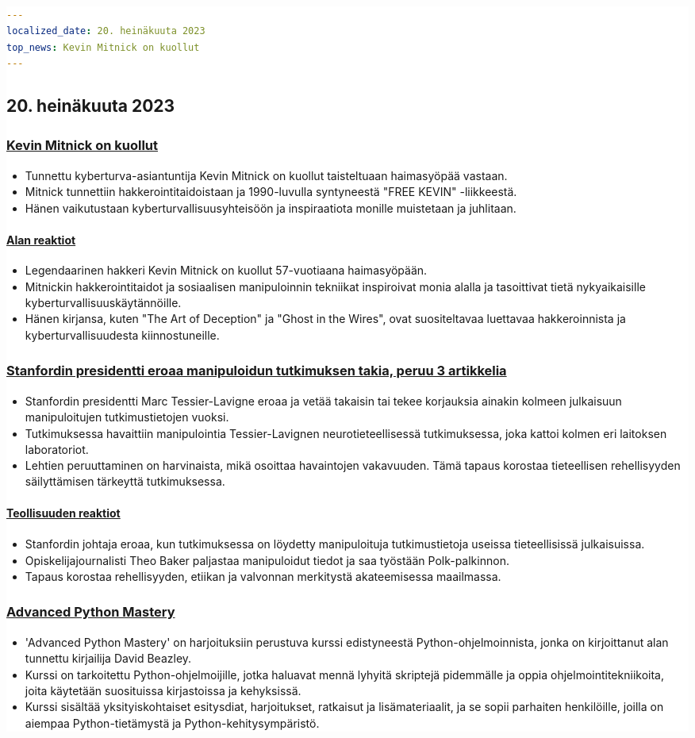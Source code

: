```yaml
---
localized_date: 20. heinäkuuta 2023
top_news: Kevin Mitnick on kuollut
---
```




## 20. heinäkuuta 2023

### [Kevin Mitnick on kuollut](https://www.dignitymemorial.com/obituaries/las-vegas-nv/kevin-mitnick-11371668)

- Tunnettu kyberturva-asiantuntija Kevin Mitnick on kuollut taisteltuaan haimasyöpää vastaan.
- Mitnick tunnettiin hakkerointitaidoistaan ja 1990-luvulla syntyneestä "FREE KEVIN" -liikkeestä.
- Hänen vaikutustaan kyberturvallisuusyhteisöön ja inspiraatiota monille muistetaan ja juhlitaan.

#### [Alan reaktiot](http://news.ycombinator.com/item?id=36795173)

- Legendaarinen hakkeri Kevin Mitnick on kuollut 57-vuotiaana haimasyöpään.
- Mitnickin hakkerointitaidot ja sosiaalisen manipuloinnin tekniikat inspiroivat monia alalla ja tasoittivat tietä nykyaikaisille kyberturvallisuuskäytännöille.
- Hänen kirjansa, kuten "The Art of Deception" ja "Ghost in the Wires", ovat suositeltavaa luettavaa hakkeroinnista ja kyberturvallisuudesta kiinnostuneille.

### [Stanfordin presidentti eroaa manipuloidun tutkimuksen takia, peruu 3 artikkelia](https://stanforddaily.com/2023/07/19/stanford-president-resigns-over-manipulated-research-will-retract-at-least-3-papers/)

- Stanfordin presidentti Marc Tessier-Lavigne eroaa ja vetää takaisin tai tekee korjauksia ainakin kolmeen julkaisuun manipuloitujen tutkimustietojen vuoksi.
- Tutkimuksessa havaittiin manipulointia Tessier-Lavignen neurotieteellisessä tutkimuksessa, joka kattoi kolmen eri laitoksen laboratoriot.
- Lehtien peruuttaminen on harvinaista, mikä osoittaa havaintojen vakavuuden. Tämä tapaus korostaa tieteellisen rehellisyyden säilyttämisen tärkeyttä tutkimuksessa.

#### [Teollisuuden reaktiot](http://news.ycombinator.com/item?id=36790301)

- Stanfordin johtaja eroaa, kun tutkimuksessa on löydetty manipuloituja tutkimustietoja useissa tieteellisissä julkaisuissa.
- Opiskelijajournalisti Theo Baker paljastaa manipuloidut tiedot ja saa työstään Polk-palkinnon.
- Tapaus korostaa rehellisyyden, etiikan ja valvonnan merkitystä akateemisessa maailmassa.

### [Advanced Python Mastery](https://github.com/dabeaz-course/python-mastery)

- 'Advanced Python Mastery' on harjoituksiin perustuva kurssi edistyneestä Python-ohjelmoinnista, jonka on kirjoittanut alan tunnettu kirjailija David Beazley.
- Kurssi on tarkoitettu Python-ohjelmoijille, jotka haluavat mennä lyhyitä skriptejä pidemmälle ja oppia ohjelmointitekniikoita, joita käytetään suosituissa kirjastoissa ja kehyksissä.
- Kurssi sisältää yksityiskohtaiset esitysdiat, harjoitukset, ratkaisut ja lisämateriaalit, ja se sopii parhaiten henkilöille, joilla on aiempaa Python-tietämystä ja Python-kehitysympäristö.

